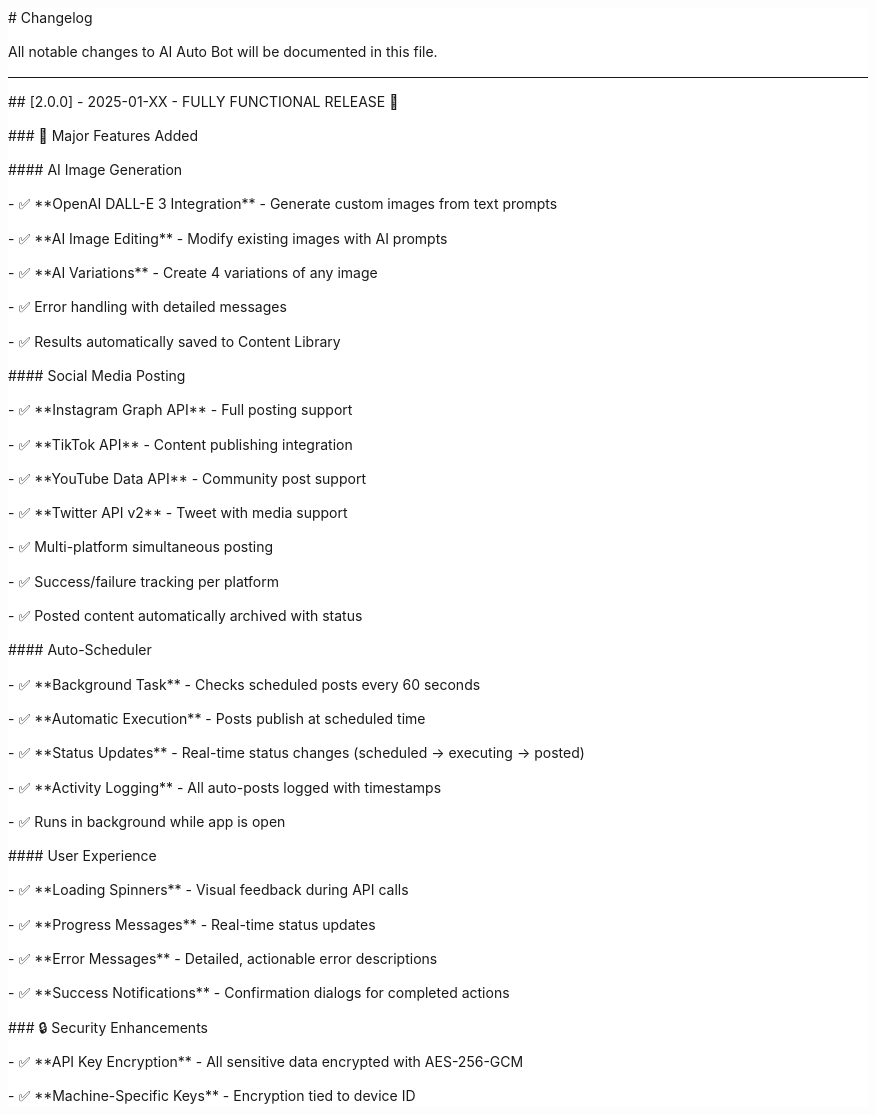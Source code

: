 \# Changelog

All notable changes to AI Auto Bot will be documented in this file.

---

\## \[2.0.0] - 2025-01-XX - FULLY FUNCTIONAL RELEASE 🎉

\### 🚀 Major Features Added

\#### AI Image Generation

\- ✅ \*\*OpenAI DALL-E 3 Integration\*\* - Generate custom images from text prompts

\- ✅ \*\*AI Image Editing\*\* - Modify existing images with AI prompts

\- ✅ \*\*AI Variations\*\* - Create 4 variations of any image

\- ✅ Error handling with detailed messages

\- ✅ Results automatically saved to Content Library

\#### Social Media Posting

\- ✅ \*\*Instagram Graph API\*\* - Full posting support

\- ✅ \*\*TikTok API\*\* - Content publishing integration

\- ✅ \*\*YouTube Data API\*\* - Community post support

\- ✅ \*\*Twitter API v2\*\* - Tweet with media support

\- ✅ Multi-platform simultaneous posting

\- ✅ Success/failure tracking per platform

\- ✅ Posted content automatically archived with status

\#### Auto-Scheduler

\- ✅ \*\*Background Task\*\* - Checks scheduled posts every 60 seconds

\- ✅ \*\*Automatic Execution\*\* - Posts publish at scheduled time

\- ✅ \*\*Status Updates\*\* - Real-time status changes (scheduled → executing → posted)

\- ✅ \*\*Activity Logging\*\* - All auto-posts logged with timestamps

\- ✅ Runs in background while app is open

\#### User Experience

\- ✅ \*\*Loading Spinners\*\* - Visual feedback during API calls

\- ✅ \*\*Progress Messages\*\* - Real-time status updates

\- ✅ \*\*Error Messages\*\* - Detailed, actionable error descriptions

\- ✅ \*\*Success Notifications\*\* - Confirmation dialogs for completed actions

\### 🔒 Security Enhancements

\- ✅ \*\*API Key Encryption\*\* - All sensitive data encrypted with AES-256-GCM

\- ✅ \*\*Machine-Specific Keys\*\* - Encryption tied to device ID
